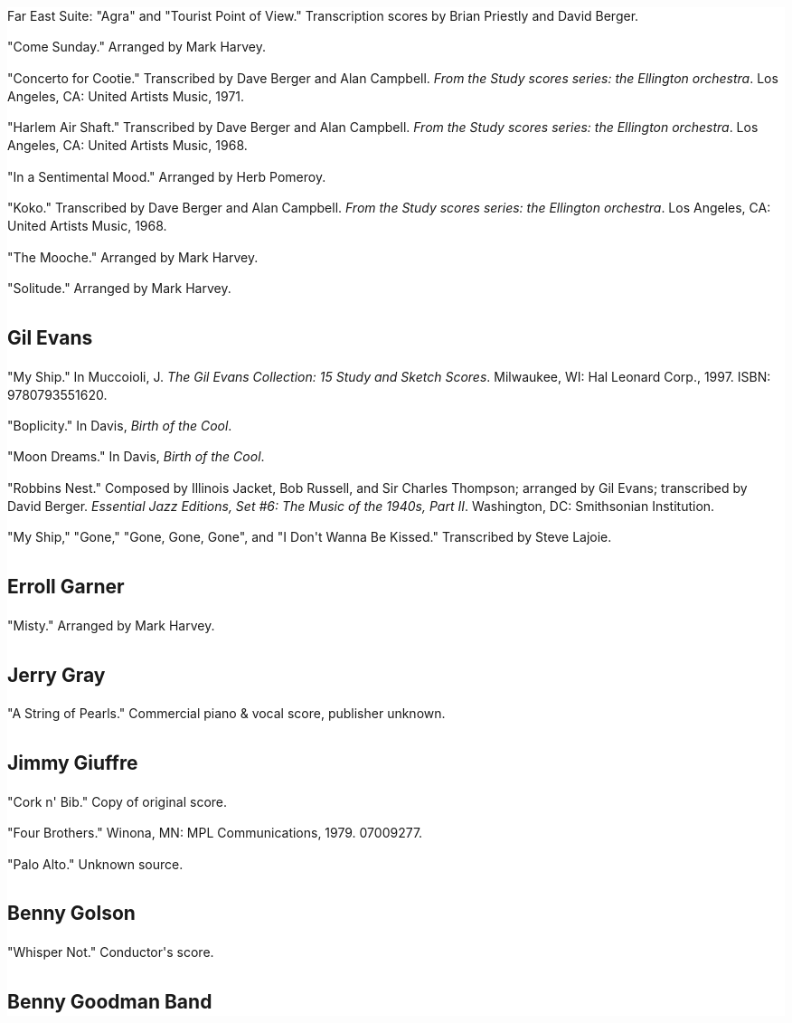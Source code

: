 Far East Suite: "Agra" and "Tourist Point of View." Transcription scores by Brian Priestly and David Berger.

"Come Sunday." Arranged by Mark Harvey.

"Concerto for Cootie." Transcribed by Dave Berger and Alan Campbell. _From the Study scores series: the Ellington orchestra_. Los Angeles, CA: United Artists Music, 1971.

"Harlem Air Shaft." Transcribed by Dave Berger and Alan Campbell. _From the Study scores series: the Ellington orchestra_. Los Angeles, CA: United Artists Music, 1968.

"In a Sentimental Mood." Arranged by Herb Pomeroy.

"Koko." Transcribed by Dave Berger and Alan Campbell. _From the Study scores series: the Ellington orchestra_. Los Angeles, CA: United Artists Music, 1968.

"The Mooche." Arranged by Mark Harvey.

"Solitude." Arranged by Mark Harvey.

Gil Evans
---------

"My Ship." In Muccoioli, J. _The Gil Evans Collection: 15 Study and Sketch Scores_. Milwaukee, WI: Hal Leonard Corp., 1997. ISBN: 9780793551620.

"Boplicity." In Davis, _Birth of the Cool_.

"Moon Dreams." In Davis, _Birth of the Cool_.

"Robbins Nest." Composed by Illinois Jacket, Bob Russell, and Sir Charles Thompson; arranged by Gil Evans; transcribed by David Berger. _Essential Jazz Editions, Set #6: The Music of the 1940s, Part II_. Washington, DC: Smithsonian Institution.

"My Ship," "Gone," "Gone, Gone, Gone", and "I Don't Wanna Be Kissed." Transcribed by Steve Lajoie.

Erroll Garner
-------------

"Misty." Arranged by Mark Harvey.

Jerry Gray
----------

"A String of Pearls." Commercial piano & vocal score, publisher unknown.

Jimmy Giuffre
-------------

"Cork n' Bib." Copy of original score.

"Four Brothers." Winona, MN: MPL Communications, 1979. 07009277.

"Palo Alto." Unknown source.

Benny Golson
------------

"Whisper Not." Conductor's score.

Benny Goodman Band
------------------
